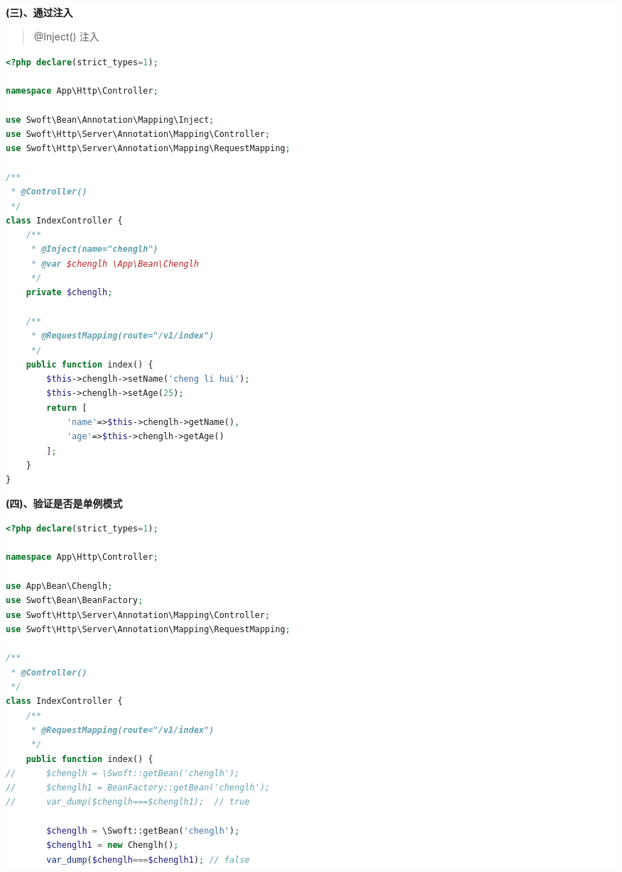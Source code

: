 

**(三)、通过注入**

> @Inject()   注入

```php
<?php declare(strict_types=1);

namespace App\Http\Controller;

use Swoft\Bean\Annotation\Mapping\Inject;
use Swoft\Http\Server\Annotation\Mapping\Controller;
use Swoft\Http\Server\Annotation\Mapping\RequestMapping;

/**
 * @Controller()
 */
class IndexController {
    /**
     * @Inject(name="chenglh")
     * @var $chenglh \App\Bean\Chenglh
     */
    private $chenglh;
    
    /**
     * @RequestMapping(route="/v1/index")
     */
    public function index() {
        $this->chenglh->setName('cheng li hui');
        $this->chenglh->setAge(25);
        return [
            'name'=>$this->chenglh->getName(),
            'age'=>$this->chenglh->getAge()
        ];
    }
}
```



**(四)、验证是否是单例模式**

```php
<?php declare(strict_types=1);

namespace App\Http\Controller;

use App\Bean\Chenglh;
use Swoft\Bean\BeanFactory;
use Swoft\Http\Server\Annotation\Mapping\Controller;
use Swoft\Http\Server\Annotation\Mapping\RequestMapping;

/**
 * @Controller()
 */
class IndexController {
    /**
     * @RequestMapping(route="/v1/index")
     */
    public function index() {
//      $chenglh = \Swoft::getBean('chenglh');
//      $chenglh1 = BeanFactory::getBean('chenglh');
//      var_dump($chenglh===$chenglh1);  // true

        $chenglh = \Swoft::getBean('chenglh');
        $chenglh1 = new Chenglh();
        var_dump($chenglh===$chenglh1); // false
```